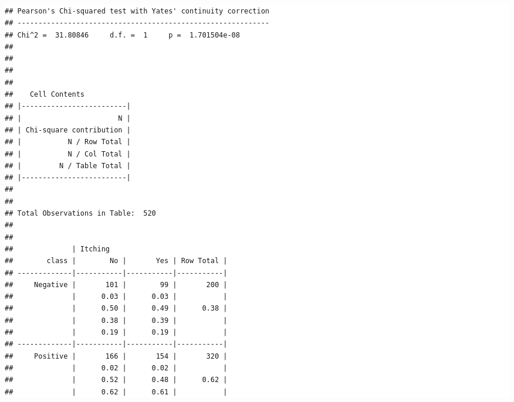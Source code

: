     ## Pearson's Chi-squared test with Yates' continuity correction 
    ## ------------------------------------------------------------
    ## Chi^2 =  31.80846     d.f. =  1     p =  1.701504e-08 
    ## 
    ##  
    ## 
    ##  
    ##    Cell Contents
    ## |-------------------------|
    ## |                       N |
    ## | Chi-square contribution |
    ## |           N / Row Total |
    ## |           N / Col Total |
    ## |         N / Table Total |
    ## |-------------------------|
    ## 
    ##  
    ## Total Observations in Table:  520 
    ## 
    ##  
    ##              | Itching 
    ##        class |        No |       Yes | Row Total | 
    ## -------------|-----------|-----------|-----------|
    ##     Negative |       101 |        99 |       200 | 
    ##              |      0.03 |      0.03 |           | 
    ##              |      0.50 |      0.49 |      0.38 | 
    ##              |      0.38 |      0.39 |           | 
    ##              |      0.19 |      0.19 |           | 
    ## -------------|-----------|-----------|-----------|
    ##     Positive |       166 |       154 |       320 | 
    ##              |      0.02 |      0.02 |           | 
    ##              |      0.52 |      0.48 |      0.62 | 
    ##              |      0.62 |      0.61 |           | 